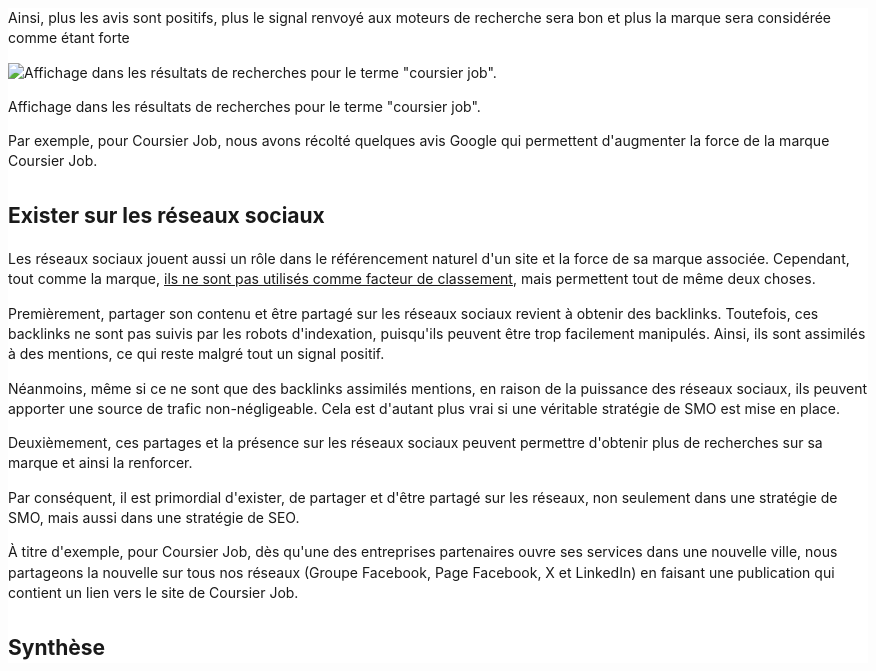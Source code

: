 Ainsi, plus les avis sont positifs, plus le signal renvoyé aux moteurs de recherche sera bon et plus la marque sera
considérée comme étant forte

![Affichage dans les résultats de recherches pour le terme "coursier job".](/assets/images/resultat_recherche_coursier_job.png)

Affichage dans les résultats de recherches pour le terme "coursier job".

Par exemple, pour Coursier Job, nous avons récolté quelques avis Google qui permettent d'augmenter la force de la marque
Coursier Job.

## Exister sur les réseaux sociaux

Les réseaux sociaux jouent aussi un rôle dans le référencement naturel d'un site et la force de sa marque associée.
Cependant, tout comme la
marque, [ils ne sont pas utilisés comme facteur de classement](https://www.seroundtable.com/google-social-signals-ranking-20803.html),
mais permettent
tout de même deux choses.

Premièrement, partager son contenu et être partagé sur les réseaux sociaux revient à obtenir des backlinks. Toutefois,
ces backlinks ne sont pas
suivis par les robots d'indexation, puisqu'ils peuvent être trop facilement manipulés. Ainsi, ils sont assimilés à des
mentions, ce qui reste malgré
tout un signal positif.

Néanmoins, même si ce ne sont que des backlinks assimilés mentions, en raison de la puissance des réseaux sociaux, ils
peuvent apporter une source de
trafic non-négligeable. Cela est d'autant plus vrai si une véritable stratégie de SMO est mise en place.

Deuxièmement, ces partages et la présence sur les réseaux sociaux peuvent permettre d'obtenir plus de recherches sur sa
marque et ainsi la renforcer.

Par conséquent, il est primordial d'exister, de partager et d'être partagé sur les réseaux, non seulement dans une
stratégie de SMO, mais aussi dans
une stratégie de SEO.

À titre d'exemple, pour Coursier Job, dès qu'une des entreprises partenaires ouvre ses services dans une nouvelle ville,
nous partageons la nouvelle
sur tous nos réseaux (Groupe Facebook, Page Facebook, X et LinkedIn) en faisant une publication qui contient un lien
vers le site de Coursier
Job.

## Synthèse
